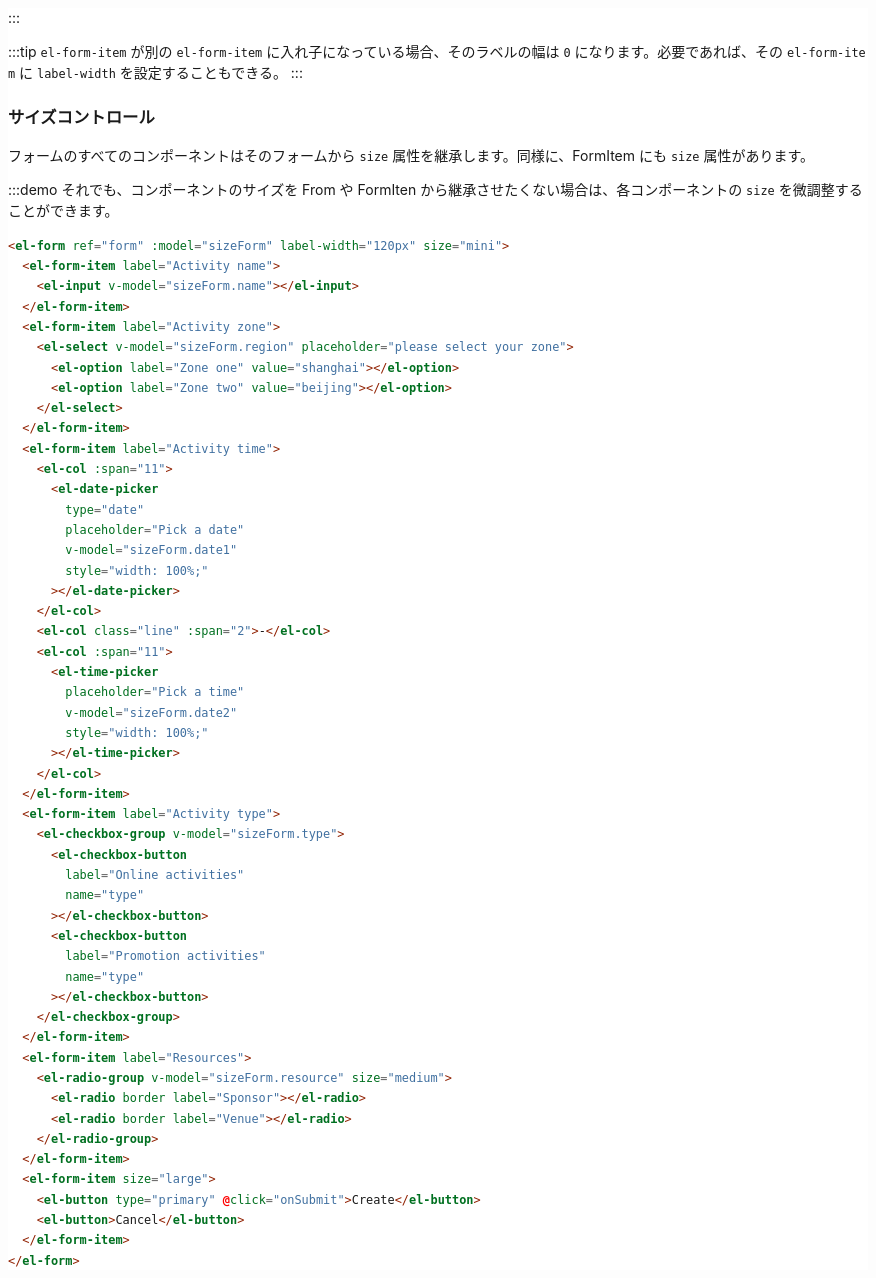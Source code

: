 :::

:::tip
`el-form-item` が別の `el-form-item` に入れ子になっている場合、そのラベルの幅は `0` になります。必要であれば、その `el-form-item` に `label-width` を設定することもできる。
:::

### サイズコントロール

フォームのすべてのコンポーネントはそのフォームから `size` 属性を継承します。同様に、FormItem にも `size` 属性があります。

:::demo それでも、コンポーネントのサイズを From や FormIten から継承させたくない場合は、各コンポーネントの `size` を微調整することができます。

```html
<el-form ref="form" :model="sizeForm" label-width="120px" size="mini">
  <el-form-item label="Activity name">
    <el-input v-model="sizeForm.name"></el-input>
  </el-form-item>
  <el-form-item label="Activity zone">
    <el-select v-model="sizeForm.region" placeholder="please select your zone">
      <el-option label="Zone one" value="shanghai"></el-option>
      <el-option label="Zone two" value="beijing"></el-option>
    </el-select>
  </el-form-item>
  <el-form-item label="Activity time">
    <el-col :span="11">
      <el-date-picker
        type="date"
        placeholder="Pick a date"
        v-model="sizeForm.date1"
        style="width: 100%;"
      ></el-date-picker>
    </el-col>
    <el-col class="line" :span="2">-</el-col>
    <el-col :span="11">
      <el-time-picker
        placeholder="Pick a time"
        v-model="sizeForm.date2"
        style="width: 100%;"
      ></el-time-picker>
    </el-col>
  </el-form-item>
  <el-form-item label="Activity type">
    <el-checkbox-group v-model="sizeForm.type">
      <el-checkbox-button
        label="Online activities"
        name="type"
      ></el-checkbox-button>
      <el-checkbox-button
        label="Promotion activities"
        name="type"
      ></el-checkbox-button>
    </el-checkbox-group>
  </el-form-item>
  <el-form-item label="Resources">
    <el-radio-group v-model="sizeForm.resource" size="medium">
      <el-radio border label="Sponsor"></el-radio>
      <el-radio border label="Venue"></el-radio>
    </el-radio-group>
  </el-form-item>
  <el-form-item size="large">
    <el-button type="primary" @click="onSubmit">Create</el-button>
    <el-button>Cancel</el-button>
  </el-form-item>
</el-form>
```